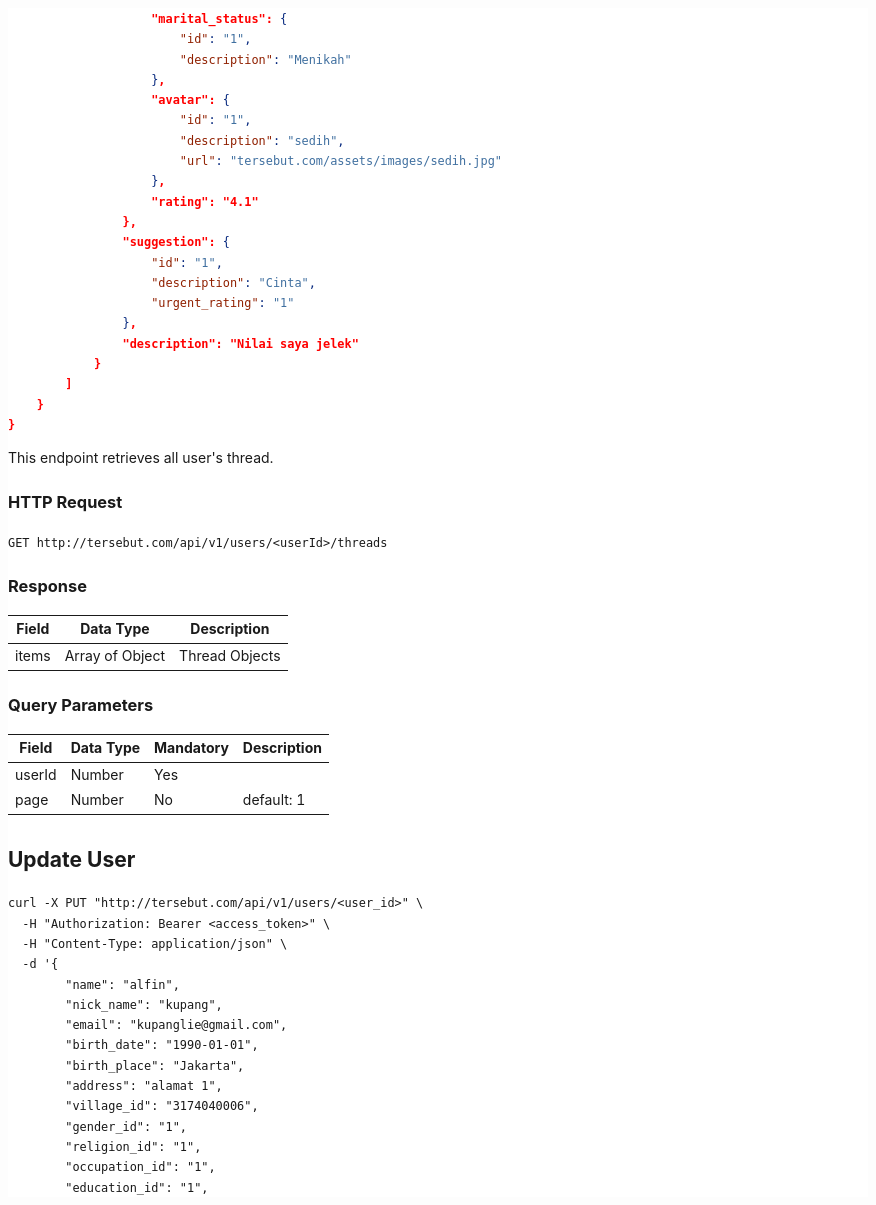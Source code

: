```json
					"marital_status": {
						"id": "1",
						"description": "Menikah"
					},
					"avatar": {
						"id": "1",
						"description": "sedih",
						"url": "tersebut.com/assets/images/sedih.jpg"
					},
					"rating": "4.1"
				},
				"suggestion": {
					"id": "1",
					"description": "Cinta",
					"urgent_rating": "1"
				},
				"description": "Nilai saya jelek"
			}
		]
	}
}
```

This endpoint retrieves all user's thread.

### HTTP Request

`GET http://tersebut.com/api/v1/users/<userId>/threads`



### Response

Field | Data Type | Description
--------- | ------- | -----------
items | Array of Object | Thread Objects


### Query Parameters

Field | Data Type | Mandatory | Description
--------- | ------- | -------- | -----------
userId | Number | Yes | 
page | Number | No | default: 1




## Update User


```shell
curl -X PUT "http://tersebut.com/api/v1/users/<user_id>" \
  -H "Authorization: Bearer <access_token>" \
  -H "Content-Type: application/json" \ 
  -d '{
		"name": "alfin",
        "nick_name": "kupang",
		"email": "kupanglie@gmail.com",
		"birth_date": "1990-01-01",
		"birth_place": "Jakarta",
		"address": "alamat 1",
		"village_id": "3174040006",
		"gender_id": "1",
		"religion_id": "1",
		"occupation_id": "1",
		"education_id": "1",
```